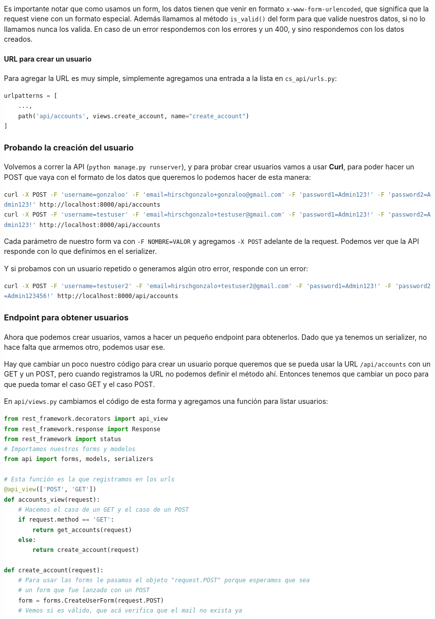 Es importante notar que como usamos un form, los datos tienen que venir en formato `x-www-form-urlencoded`, que significa que la request viene con un formato especial. Además llamamos al método `is_valid()` del form para que valide nuestros datos, si no lo llamamos nunca los valida. En caso de un error respondemos con los errores y un 400, y sino respondemos con los datos creados.

#### URL para crear un usuario

Para agregar la URL es muy simple, simplemente agregamos una entrada a la lista en `cs_api/urls.py`:
```python
urlpatterns = [
    ...,
    path('api/accounts', views.create_account, name="create_account")
]
```

### Probando la creación del usuario

Volvemos a correr la API (`python manage.py runserver`), y para probar crear usuarios vamos a usar **Curl**, para poder hacer un POST que vaya con el formato de los datos que queremos lo podemos hacer de esta manera:
```bash
curl -X POST -F 'username=gonzaloo' -F 'email=hirschgonzalo+gonzaloo@gmail.com' -F 'password1=Admin123!' -F 'password2=Admin123!' http://localhost:8000/api/accounts
curl -X POST -F 'username=testuser' -F 'email=hirschgonzalo+testuser@gmail.com' -F 'password1=Admin123!' -F 'password2=Admin123!' http://localhost:8000/api/accounts
```

Cada parámetro de nuestro form va con `-F NOMBRE=VALOR` y agregamos `-X POST` adelante de la request. Podemos ver que la API responde con lo que definimos en el serializer.

Y si probamos con un usuario repetido o generamos algún otro error, responde con un error:
```bash
curl -X POST -F 'username=testuser2' -F 'email=hirschgonzalo+testuser2@gmail.com' -F 'password1=Admin123!' -F 'password2=Admin123456!' http://localhost:8000/api/accounts
```

### Endpoint para obtener usuarios

Ahora que podemos crear usuarios, vamos a hacer un pequeño endpoint para obtenerlos. Dado que ya tenemos un serializer, no hace falta que armemos otro, podemos usar ese.

Hay que cambiar un poco nuestro código para crear un usuario porque queremos que se pueda usar la URL `/api/accounts` con un GET y un POST, pero cuando registramos la URL no podemos definir el método ahí. Entonces tenemos que cambiar un poco para que pueda tomar el caso GET y el caso POST.

En `api/views.py` cambiamos el código de esta forma y agregamos una función para listar usuarios:
```python
from rest_framework.decorators import api_view
from rest_framework.response import Response
from rest_framework import status
# Importamos nuestros forms y modelos
from api import forms, models, serializers

# Esta función es la que registramos en los urls
@api_view(['POST', 'GET'])
def accounts_view(request):
    # Hacemos el caso de un GET y el caso de un POST
    if request.method == 'GET':
        return get_accounts(request)
    else:
        return create_account(request)

def create_account(request):
    # Para usar las forms le pasamos el objeto "request.POST" porque esperamos que sea
    # un form que fue lanzado con un POST
    form = forms.CreateUserForm(request.POST)
    # Vemos si es válido, que acá verifica que el mail no exista ya
```